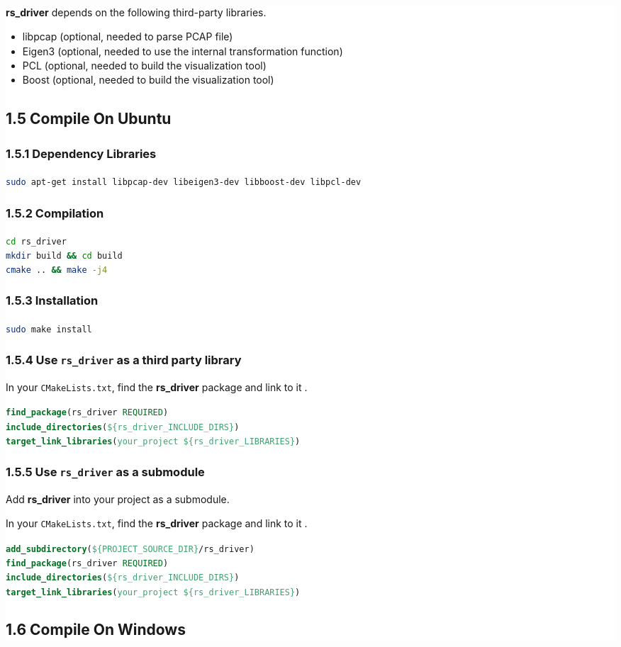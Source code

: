 **rs_driver** depends on the following third-party libraries. 

- libpcap (optional, needed to parse PCAP file)
- Eigen3 (optional, needed to use the internal transformation function)
- PCL (optional, needed to build the visualization tool)
- Boost (optional, needed to build the visualization tool)



## 1.5 Compile On Ubuntu

### 1.5.1 Dependency Libraries

```sh
sudo apt-get install libpcap-dev libeigen3-dev libboost-dev libpcl-dev
```

### 1.5.2 Compilation

```bash
cd rs_driver
mkdir build && cd build
cmake .. && make -j4
```

### 1.5.3 Installation

```bash
sudo make install
```

### 1.5.4 Use `rs_driver` as a third party library

In your ```CMakeLists.txt```, find the **rs_driver** package and link to it .

```cmake
find_package(rs_driver REQUIRED)
include_directories(${rs_driver_INCLUDE_DIRS})
target_link_libraries(your_project ${rs_driver_LIBRARIES})
```

### 1.5.5 Use `rs_driver` as a submodule

Add **rs_driver** into your project as a submodule. 

In your ```CMakeLists.txt```, find the **rs_driver** package and link to it .

```cmake
add_subdirectory(${PROJECT_SOURCE_DIR}/rs_driver)
find_package(rs_driver REQUIRED)
include_directories(${rs_driver_INCLUDE_DIRS})
target_link_libraries(your_project ${rs_driver_LIBRARIES})
```



## 1.6 Compile On Windows
